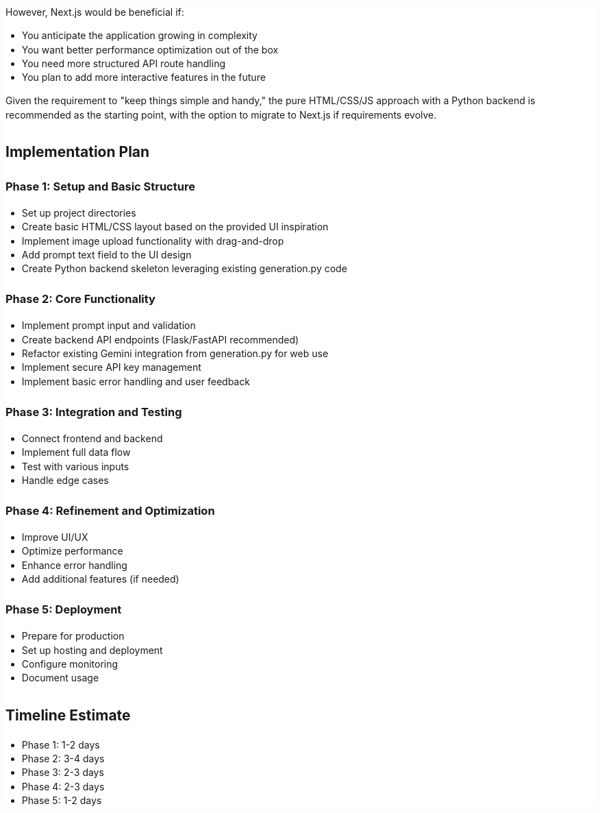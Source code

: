 However, Next.js would be beneficial if:
- You anticipate the application growing in complexity
- You want better performance optimization out of the box
- You need more structured API route handling
- You plan to add more interactive features in the future

Given the requirement to "keep things simple and handy," the pure HTML/CSS/JS approach with a Python backend is recommended as the starting point, with the option to migrate to Next.js if requirements evolve.

## Implementation Plan

### Phase 1: Setup and Basic Structure
- Set up project directories
- Create basic HTML/CSS layout based on the provided UI inspiration
- Implement image upload functionality with drag-and-drop
- Add prompt text field to the UI design
- Create Python backend skeleton leveraging existing generation.py code

### Phase 2: Core Functionality
- Implement prompt input and validation
- Create backend API endpoints (Flask/FastAPI recommended)
- Refactor existing Gemini integration from generation.py for web use
- Implement secure API key management
- Implement basic error handling and user feedback

### Phase 3: Integration and Testing
- Connect frontend and backend
- Implement full data flow
- Test with various inputs
- Handle edge cases

### Phase 4: Refinement and Optimization
- Improve UI/UX
- Optimize performance
- Enhance error handling
- Add additional features (if needed)

### Phase 5: Deployment
- Prepare for production
- Set up hosting and deployment
- Configure monitoring
- Document usage

## Timeline Estimate
- Phase 1: 1-2 days
- Phase 2: 3-4 days
- Phase 3: 2-3 days
- Phase 4: 2-3 days
- Phase 5: 1-2 days
